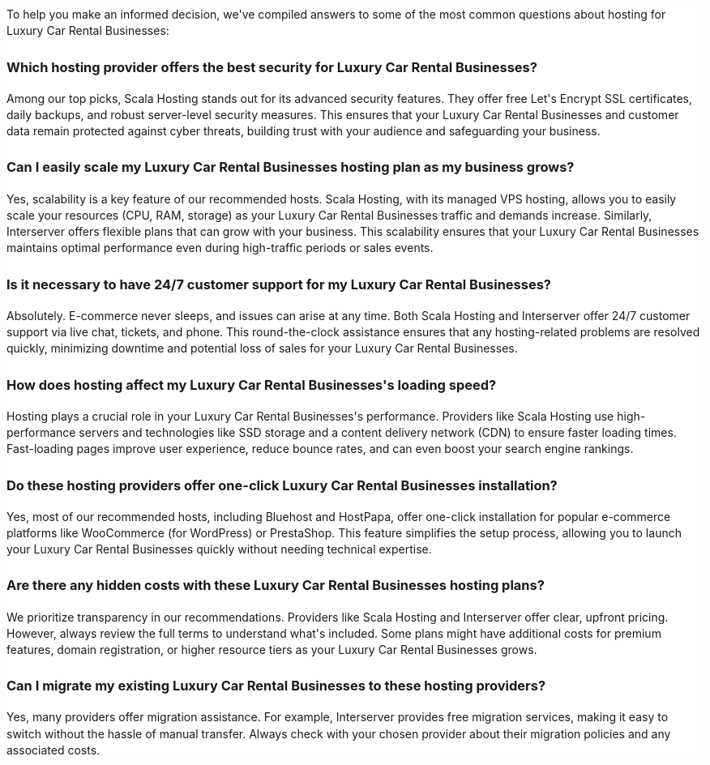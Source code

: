 To help you make an informed decision, we've compiled answers to some of the most common questions about hosting for Luxury Car Rental Businesses:

### Which hosting provider offers the best security for Luxury Car Rental Businesses? 
Among our top picks, Scala Hosting stands out for its advanced security features. They offer free Let's Encrypt SSL certificates, daily backups, and robust server-level security measures. This ensures that your Luxury Car Rental Businesses and customer data remain protected against cyber threats, building trust with your audience and safeguarding your business.

### Can I easily scale my Luxury Car Rental Businesses hosting plan as my business grows? 
Yes, scalability is a key feature of our recommended hosts. Scala Hosting, with its managed VPS hosting, allows you to easily scale your resources (CPU, RAM, storage) as your Luxury Car Rental Businesses traffic and demands increase. Similarly, Interserver offers flexible plans that can grow with your business. This scalability ensures that your Luxury Car Rental Businesses maintains optimal performance even during high-traffic periods or sales events.

### Is it necessary to have 24/7 customer support for my Luxury Car Rental Businesses? 
Absolutely. E-commerce never sleeps, and issues can arise at any time. Both Scala Hosting and Interserver offer 24/7 customer support via live chat, tickets, and phone. This round-the-clock assistance ensures that any hosting-related problems are resolved quickly, minimizing downtime and potential loss of sales for your Luxury Car Rental Businesses.

### How does hosting affect my Luxury Car Rental Businesses's loading speed? 
Hosting plays a crucial role in your Luxury Car Rental Businesses's performance. Providers like Scala Hosting use high-performance servers and technologies like SSD storage and a content delivery network (CDN) to ensure faster loading times. Fast-loading pages improve user experience, reduce bounce rates, and can even boost your search engine rankings.

### Do these hosting providers offer one-click Luxury Car Rental Businesses installation? 
Yes, most of our recommended hosts, including Bluehost and HostPapa, offer one-click installation for popular e-commerce platforms like WooCommerce (for WordPress) or PrestaShop. This feature simplifies the setup process, allowing you to launch your Luxury Car Rental Businesses quickly without needing technical expertise.

### Are there any hidden costs with these Luxury Car Rental Businesses hosting plans? 
We prioritize transparency in our recommendations. Providers like Scala Hosting and Interserver offer clear, upfront pricing. However, always review the full terms to understand what's included. Some plans might have additional costs for premium features, domain registration, or higher resource tiers as your Luxury Car Rental Businesses grows.

### Can I migrate my existing Luxury Car Rental Businesses to these hosting providers? 
Yes, many providers offer migration assistance. For example, Interserver provides free migration services, making it easy to switch without the hassle of manual transfer. Always check with your chosen provider about their migration policies and any associated costs.
